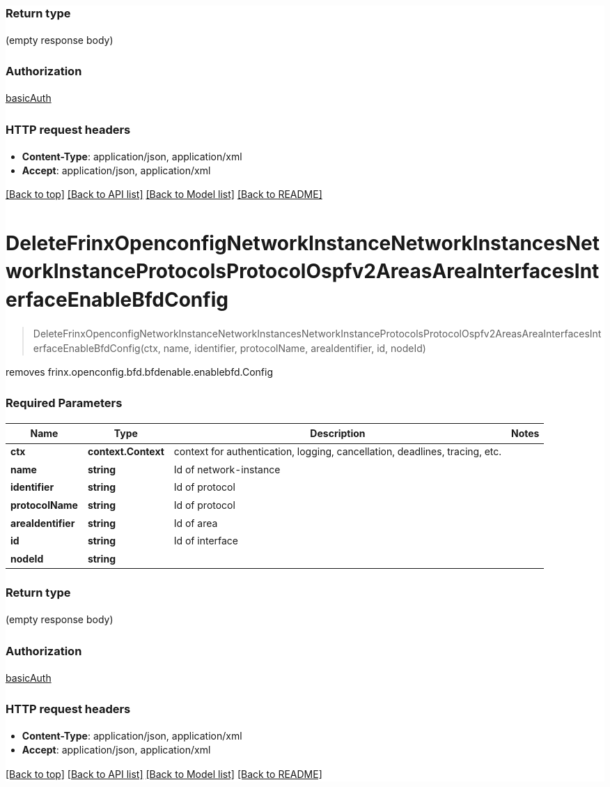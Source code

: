 ### Return type

 (empty response body)

### Authorization

[basicAuth](../README.md#basicAuth)

### HTTP request headers

 - **Content-Type**: application/json, application/xml
 - **Accept**: application/json, application/xml

[[Back to top]](#) [[Back to API list]](../README.md#documentation-for-api-endpoints) [[Back to Model list]](../README.md#documentation-for-models) [[Back to README]](../README.md)

# **DeleteFrinxOpenconfigNetworkInstanceNetworkInstancesNetworkInstanceProtocolsProtocolOspfv2AreasAreaInterfacesInterfaceEnableBfdConfig**
> DeleteFrinxOpenconfigNetworkInstanceNetworkInstancesNetworkInstanceProtocolsProtocolOspfv2AreasAreaInterfacesInterfaceEnableBfdConfig(ctx, name, identifier, protocolName, areaIdentifier, id, nodeId)


removes frinx.openconfig.bfd.bfdenable.enablebfd.Config

### Required Parameters

Name | Type | Description  | Notes
------------- | ------------- | ------------- | -------------
 **ctx** | **context.Context** | context for authentication, logging, cancellation, deadlines, tracing, etc.
  **name** | **string**| Id of network-instance | 
  **identifier** | **string**| Id of protocol | 
  **protocolName** | **string**| Id of protocol | 
  **areaIdentifier** | **string**| Id of area | 
  **id** | **string**| Id of interface | 
  **nodeId** | **string**|  | 

### Return type

 (empty response body)

### Authorization

[basicAuth](../README.md#basicAuth)

### HTTP request headers

 - **Content-Type**: application/json, application/xml
 - **Accept**: application/json, application/xml

[[Back to top]](#) [[Back to API list]](../README.md#documentation-for-api-endpoints) [[Back to Model list]](../README.md#documentation-for-models) [[Back to README]](../README.md)
